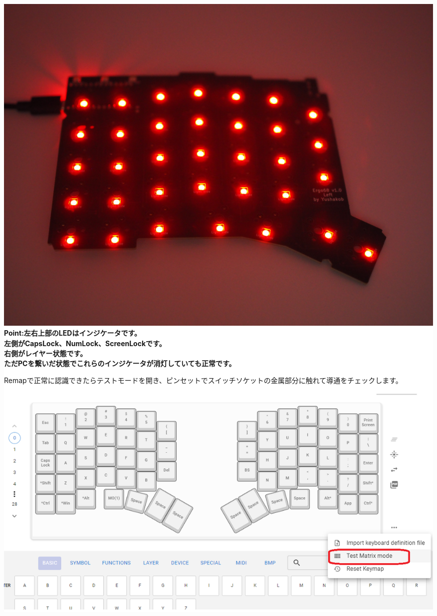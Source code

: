 ![Remap-10](imgs/Remap-10.JPG)  
**Point:左右上部のLEDはインジケータです。**  
**左側がCapsLock、NumLock、ScreenLockです。**  
**右側がレイヤー状態です。**  
**ただPCを繋いだ状態でこれらのインジケータが消灯していても正常です。**  

Remapで正常に認識できたらテストモードを開き、ピンセットでスイッチソケットの金属部分に触れて導通をチェックします。  

![Remap-3](imgs/Remap-3.png)  